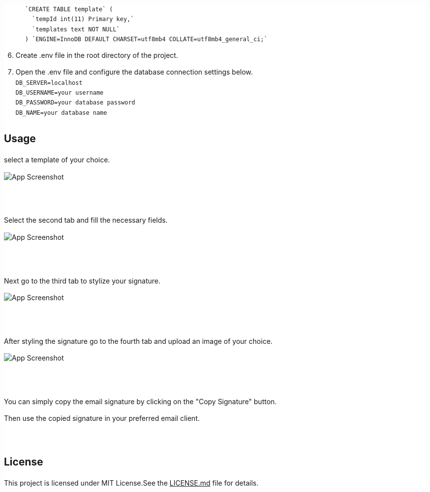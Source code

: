 
          `CREATE TABLE template` (
            `tempId int(11) Primary key,`  
            `templates text NOT NULL`  
          ) `ENGINE=InnoDB DEFAULT CHARSET=utf8mb4 COLLATE=utf8mb4_general_ci;`

       

6. Create .env file in the root directory of the project.

7. Open the .env file and configure the database connection settings below.  
`DB_SERVER=localhost`  
`DB_USERNAME=your username`  
`DB_PASSWORD=your database password`  
`DB_NAME=your database name`  

## Usage

select a template of your choice.

<img src="https://github.com/dataintimate/DIOK-ES-SYS/assets/126963748/b109b817-56e2-42d4-8761-6afc29be05d3" alt="App Screenshot" width="600" >  

<br><br>

Select the second tab and fill the necessary fields.  

<img src="https://github.com/dataintimate/DIOK-ES-SYS/assets/126963748/fc816811-1a33-45f5-bb7e-490165f8077e" alt="App Screenshot" width="600" >

<br><br>

Next go to the third tab to stylize your signature.  

<img src="https://github.com/dataintimate/DIOK-ES-SYS/assets/126963748/9ea4f289-80d4-4af7-b5d4-379db60e13c7" alt="App Screenshot" width="600" >

<br><br>

After styling the signature go to the fourth tab and upload an image of your choice.

<img src="https://github.com/dataintimate/DIOK-ES-SYS/assets/126963748/0391db51-2e0f-41c8-b0c3-2dff6c71ea4d" alt="App Screenshot" width="600" >

<br><br>

You can simply copy the email signature by clicking on the "Copy Signature" button.

Then use the copied signature in your preferred email client.

<br>

## License
This project is licensed under MIT License.See the [LICENSE.md](LICENSE) file for details.





